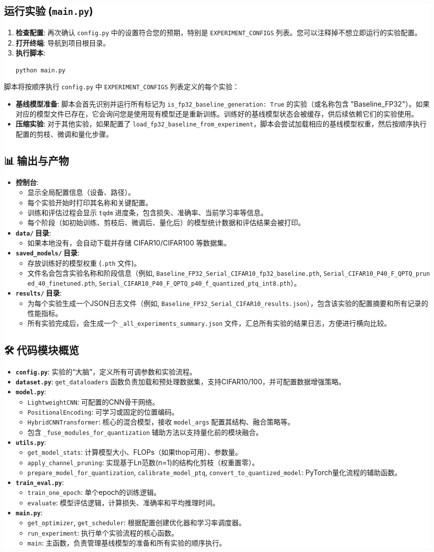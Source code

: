## 运行实验 (`main.py`)

1.  **检查配置**: 再次确认 `config.py` 中的设置符合您的预期，特别是 `EXPERIMENT_CONFIGS` 列表。您可以注释掉不想立即运行的实验配置。
2.  **打开终端**: 导航到项目根目录。
3.  **执行脚本**:
    ```bash
    python main.py
    ```

脚本将按顺序执行 `config.py` 中 `EXPERIMENT_CONFIGS` 列表定义的每个实验：
* **基线模型准备**: 脚本会首先识别并运行所有标记为 `is_fp32_baseline_generation: True` 的实验（或名称包含 "Baseline_FP32"）。如果对应的模型文件已存在，它会询问您是使用现有模型还是重新训练。训练好的基线模型状态会被缓存，供后续依赖它们的实验使用。
* **压缩实验**: 对于其他实验，如果配置了 `load_fp32_baseline_from_experiment`，脚本会尝试加载相应的基线模型权重，然后按顺序执行配置的剪枝、微调和量化步骤。

## 📊 输出与产物

* **控制台**:
    * 显示全局配置信息（设备、路径）。
    * 每个实验开始时打印其名称和关键配置。
    * 训练和评估过程会显示 `tqdm` 进度条，包含损失、准确率、当前学习率等信息。
    * 每个阶段（如初始训练、剪枝后、微调后、量化后）的模型统计数据和评估结果会被打印。
* **`data/` 目录**:
    * 如果本地没有，会自动下载并存储 CIFAR10/CIFAR100 等数据集。
* **`saved_models/` 目录**:
    * 存放训练好的模型权重 (`.pth` 文件)。
    * 文件名会包含实验名称和阶段信息（例如, `Baseline_FP32_Serial_CIFAR10_fp32_baseline.pth`, `Serial_CIFAR10_P40_F_QPTQ_pruned_40_finetuned.pth`, `Serial_CIFAR10_P40_F_QPTQ_p40_f_quantized_ptq_int8.pth`）。
* **`results/` 目录**:
    * 为每个实验生成一个JSON日志文件（例如, `Baseline_FP32_Serial_CIFAR10_results.json`），包含该实验的配置摘要和所有记录的性能指标。
    * 所有实验完成后，会生成一个 `_all_experiments_summary.json` 文件，汇总所有实验的结果日志，方便进行横向比较。

## 🛠️ 代码模块概览

* **`config.py`**: 实验的“大脑”，定义所有可调参数和实验流程。
* **`dataset.py`**: `get_dataloaders` 函数负责加载和预处理数据集，支持CIFAR10/100，并可配置数据增强策略。
* **`model.py`**:
    * `LightweightCNN`: 可配置的CNN骨干网络。
    * `PositionalEncoding`: 可学习或固定的位置编码。
    * `HybridCNNTransformer`: 核心的混合模型，接收 `model_args` 配置其结构、融合策略等。
    * 包含 `_fuse_modules_for_quantization` 辅助方法以支持量化前的模块融合。
* **`utils.py`**:
    * `get_model_stats`: 计算模型大小、FLOPs（如果thop可用）、参数量。
    * `apply_channel_pruning`: 实现基于Ln范数(n=1)的结构化剪枝（权重置零）。
    * `prepare_model_for_quantization`, `calibrate_model_ptq`, `convert_to_quantized_model`: PyTorch量化流程的辅助函数。
* **`train_eval.py`**:
    * `train_one_epoch`: 单个epoch的训练逻辑。
    * `evaluate`: 模型评估逻辑，计算损失、准确率和平均推理时间。
* **`main.py`**:
    * `get_optimizer`, `get_scheduler`: 根据配置创建优化器和学习率调度器。
    * `run_experiment`: 执行单个实验流程的核心函数。
    * `main`: 主函数，负责管理基线模型的准备和所有实验的顺序执行。
